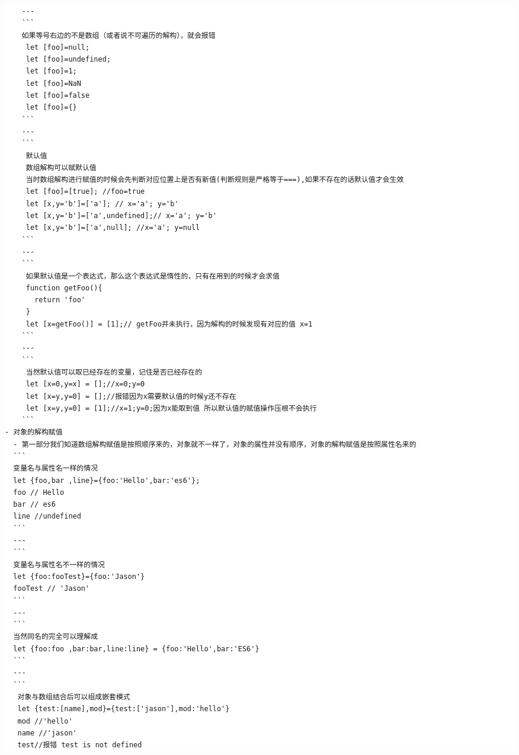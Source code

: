         ---
        ```
        如果等号右边的不是数组（或者说不可遍历的解构），就会报错
         let [foo]=null;
         let [foo]=undefined;
         let [foo]=1;
         let [foo]=NaN
         let [foo]=false
         let [foo]={}
        ```
        ---
        ```
         默认值
         数组解构可以赋默认值
         当时数组解构进行赋值的时候会先判断对应位置上是否有新值(判断规则是严格等于===),如果不存在的话默认值才会生效
         let [foo]=[true]; //foo=true
         let [x,y='b']=['a']; // x='a'; y='b'
         let [x,y='b']=['a',undefined];// x='a'; y='b'
         let [x,y='b']=['a',null]; //x='a'; y=null
        ```
        ---
        ```
         如果默认值是一个表达式，那么这个表达式是惰性的，只有在用到的时候才会求值
         function getFoo(){
           return 'foo'
         }
         let [x=getFoo()] = [1];// getFoo并未执行，因为解构的时候发现有对应的值 x=1
        ```
        ---
        ```
         当然默认值可以取已经存在的变量，记住是否已经存在的
         let [x=0,y=x] = [];//x=0;y=0
         let [x=y,y=0] = [];//报错因为x需要默认值的时候y还不存在
         let [x=y,y=0] = [1];//x=1;y=0;因为x能取到值 所以默认值的赋值操作压根不会执行
        ```
    - 对象的解构赋值
      - 第一部分我们知道数组解构赋值是按照顺序来的，对象就不一样了，对象的属性并没有顺序，对象的解构赋值是按照属性名来的
      ```
      变量名与属性名一样的情况
      let {foo,bar ,line}={foo:'Hello',bar:'es6'};
      foo // Hello
      bar // es6
      line //undefined
      ```
      ---
      ```
      变量名与属性名不一样的情况
      let {foo:fooTest}={foo:'Jason'}
      fooTest // 'Jason'
      ```
      ---
      ```
      当然同名的完全可以理解成
      let {foo:foo ,bar:bar,line:line} = {foo:'Hello',bar:'ES6'}
      ```
      ---
      ```
       对象与数组结合后可以组成嵌套模式
       let {test:[name],mod}={test:['jason'],mod:'hello'}
       mod //'hello'
       name //'jason'
       test//报错 test is not defined